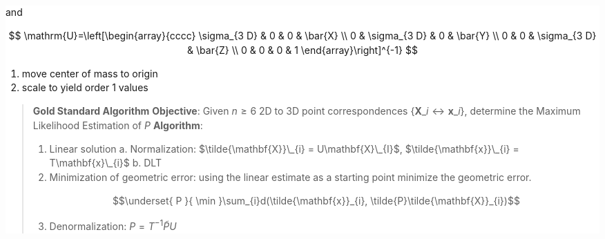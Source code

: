and 

$$
\mathrm{U}=\left[\begin{array}{cccc}
\sigma_{3 D} & 0 & 0 & \bar{X} \\
0 & \sigma_{3 D} & 0 & \bar{Y} \\
0 & 0 & \sigma_{3 D} & \bar{Z} \\
0 & 0 & 0 & 1
\end{array}\right]^{-1}
$$


1. move center of mass to origin
2. scale to yield order $1$ values

> **Gold Standard Algorithm**
> **Objective**:
> 	Given $n≥6$ 2D to 3D point correspondences $\{ \mathbf{X}\_{i}\leftrightarrow \mathbf{x}\_{i}\}$, determine the Maximum Likelihood Estimation of $P$
> **Algorithm**:
> 	1. Linear solution
> 		a. Normalization: $\tilde{\mathbf{X}}\_{i} = U\mathbf{X}\_{I}$, $\tilde{\mathbf{x}}\_{i} = T\mathbf{x}\_{i}$
> 		b. DLT
> 	2. Minimization of geometric error: using the linear estimate as a starting point minimize the geometric error. 
> 	
> 	$$\underset{ P }{ \min }\sum_{i}d(\tilde{\mathbf{x}}_{i}, \tilde{P}\tilde{\mathbf{X}}_{i})$$
> 	
> 	3. Denormalization: $P = T^{-1}\tilde{P}U$

